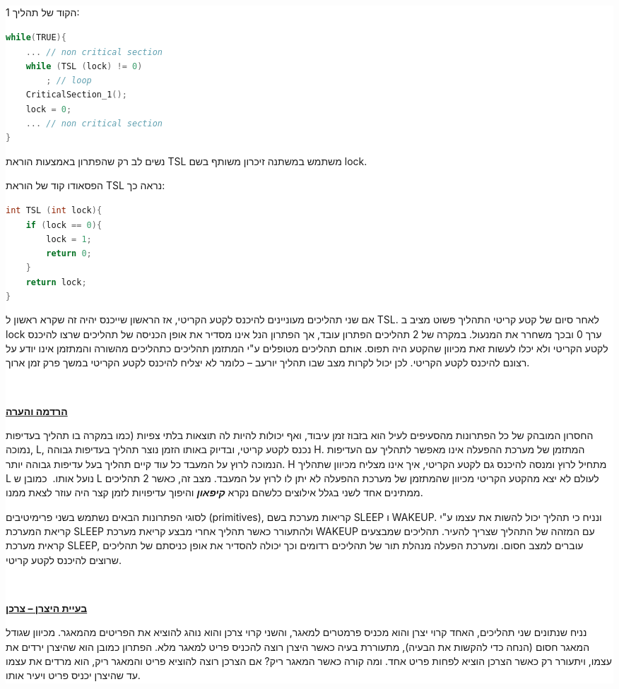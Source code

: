 הקוד של תהליך 1:

```c
while(TRUE){
    ... // non critical section
    while (TSL (lock) != 0)
        ; // loop
    CriticalSection_1();
    lock = 0;
    ... // non critical section
}
```

נשים לב רק שהפתרון באמצעות הוראת TSL משתמש במשתנה זיכרון משותף בשם lock.

הפסאודו קוד של הוראת TSL נראה כך:

```c
int TSL (int lock){
    if (lock == 0){
        lock = 1;
        return 0;
    }
    return lock;
}
```

אם שני תהליכים מעוניינים להיכנס לקטע הקריטי, אז הראשון שייכנס יהיה זה שקרא ראשון ל TSL. לאחר סיום של קטע קריטי התהליך פשוט מציב ב lock ערך 0 ובכך משחרר את המנעול. במקרה של 2 תהליכים הפתרון עובד, אך הפתרון הנל אינו מסדיר את אופן הכניסה של תהליכים שרצו להיכנס לקטע הקריטי ולא יכלו לעשות זאת מכיוון שהקטע היה תפוס. אותם תהליכים מטופלים ע"י המתזמן תהליכים כתהליכים מהשורה והמתזמן אינו יודע על רצונם להיכנס לקטע הקריטי. לכן יכול לקרות מצב שבו תהליך יורעב &#8211; כלומר לא יצליח להיכנס לקטע הקריטי במשך פרק זמן ארוך.

&nbsp;

<span style="text-decoration: underline;"><strong>הרדמה והערה</strong></span>

החסרון המובהק של כל הפתרונות מהסעיפים לעיל הוא בזבוז זמן עיבוד, ואף יכולות להיות לה תוצאות בלתי צפיות (כמו במקרה בו תהליך בעדיפות נמוכה, L, נכנס לקטע קריטי, ובדיוק באותו הזמן נוצר תהליך בעדיפות גבוהה H. המתזמן של מערכת ההפעלה אינו מאפשר לתהליך עם העדיפות הנמוכה לרוץ על המעבד כל עוד קיים תהליך בעל עדיפות גבוהה יותר. H מתחיל לרוץ ומנסה להיכנס גם לקטע הקריטי, איך אינו מצליח מכיוון שתהליך L נועל אותו.  כמובן ש L לעולם לא יצא מהקטע הקריטי מכיוון שהמתזמן של מערכת ההפעלה לא יתן לו לרוץ על המעבד. מצב זה, כאשר 2 תהליכים ממתינים אחד לשני בגלל אילוצים כלשהם נקרא _**קיפאון**_ והיפוך עדיפויות לזמן קצר היה עוזר לצאת ממנו.

לסוגי הפתרונות הבאים נשתמש בשני פרימיטיבים (primitives), קריאות מערכת בשם SLEEP ו WAKEUP. ונניח כי תהליך יכול להשות את עצמו ע"י קריאת המערכת SLEEP ולהתעורר כאשר תהליך אחרי מבצע קריאת מערכת WAKEUP עם המזהה של התהליך שצריך להעיר. תהליכים שמבצעים קראית מערכת SLEEP, עוברים למצב חסום. ומערכת הפעלה מנהלת תור של תהליכים רדומים וכך יכולה להסדיר את אופן כניסתם של תהליכים שרוצים להיכנס לקטע קריטי.

&nbsp;

<span style="text-decoration: underline;"><strong>בעיית היצרן &#8211; צרכן</strong></span>

נניח שנתונים שני תהליכים, האחד קרוי יצרן והוא מכניס פרמטרים למאגר, והשני קרוי צרכן והוא נוהג להוציא את הפריטים מהמאגר. מכיוון שגודל המאגר חסום (הנחה כדי להקשות את הבעיה), מתעוררת בעיה כאשר היצרן רוצה להכניס פריט למאגר מלא. הפתרון כמובן הוא שהיצרן ירדים את עצמו, ויתעורר רק כאשר הצרכן הוציא לפחות פריט אחד. ומה קורה כאשר המאגר ריק? אם הצרכן רוצה להוציא פריט והמאגר ריק, הוא מרדים את עצמו עד שהיצרן יכניס פריט ויעיר אותו.
